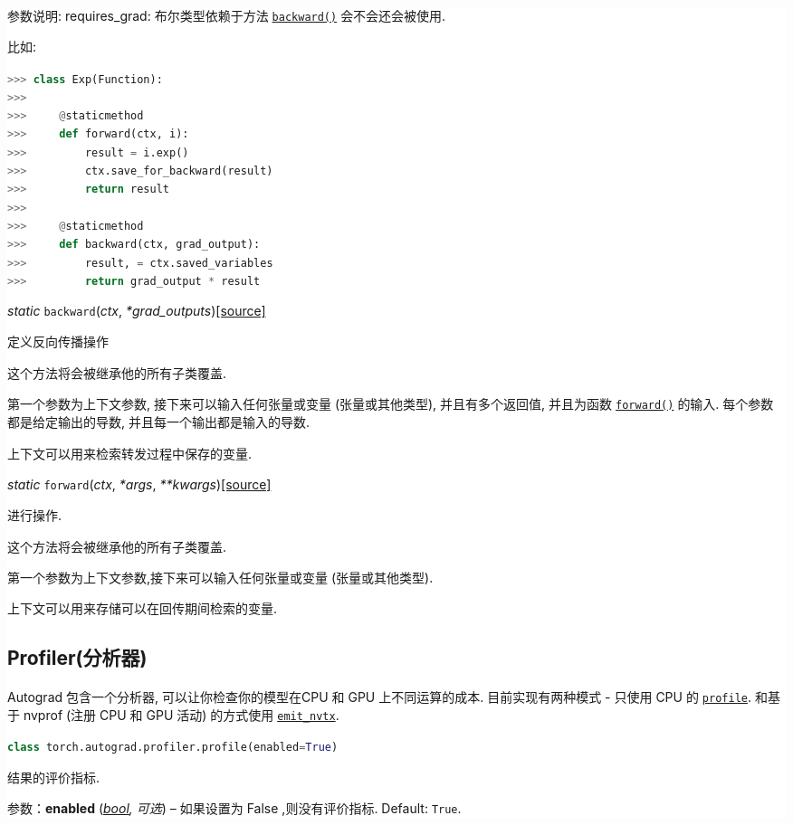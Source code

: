 参数说明: requires_grad: 布尔类型依赖于方法 [`backward()`](#torch.autograd.backward "torch.autograd.backward") 会不会还会被使用.

比如:

```py
>>> class Exp(Function):
>>>
>>>     @staticmethod
>>>     def forward(ctx, i):
>>>         result = i.exp()
>>>         ctx.save_for_backward(result)
>>>         return result
>>>
>>>     @staticmethod
>>>     def backward(ctx, grad_output):
>>>         result, = ctx.saved_variables
>>>         return grad_output * result

```

_static_ `backward`(_ctx_, _*grad_outputs_)[[source]](_modules/torch/autograd/function.html#Function.backward)

定义反向传播操作

这个方法将会被继承他的所有子类覆盖.

第一个参数为上下文参数, 接下来可以输入任何张量或变量 (张量或其他类型), 并且有多个返回值, 并且为函数 [`forward()`](#torch.autograd.Function.forward "torch.autograd.Function.forward") 的输入. 每个参数都是给定输出的导数, 并且每一个输出都是输入的导数.

上下文可以用来检索转发过程中保存的变量.

_static_ `forward`(_ctx_, _*args_, _**kwargs_)[[source]](_modules/torch/autograd/function.html#Function.forward)

进行操作.

这个方法将会被继承他的所有子类覆盖.

第一个参数为上下文参数,接下来可以输入任何张量或变量 (张量或其他类型).

上下文可以用来存储可以在回传期间检索的变量.

## Profiler(分析器)

Autograd 包含一个分析器, 可以让你检查你的模型在CPU 和 GPU 上不同运算的成本. 目前实现有两种模式 - 只使用 CPU 的 [`profile`](#torch.autograd.profiler.profile "torch.autograd.profiler.profile"). 和基于 nvprof (注册 CPU 和 GPU 活动) 的方式使用 [`emit_nvtx`](#torch.autograd.profiler.emit_nvtx "torch.autograd.profiler.emit_nvtx").

```py
class torch.autograd.profiler.profile(enabled=True)
```

结果的评价指标.

参数：**enabled** ([_bool_](https://docs.python.org/3/library/functions.html#bool "(in Python v3.6)")_,_ _可选_) – 如果设置为 False ,则没有评价指标. Default: `True`.
